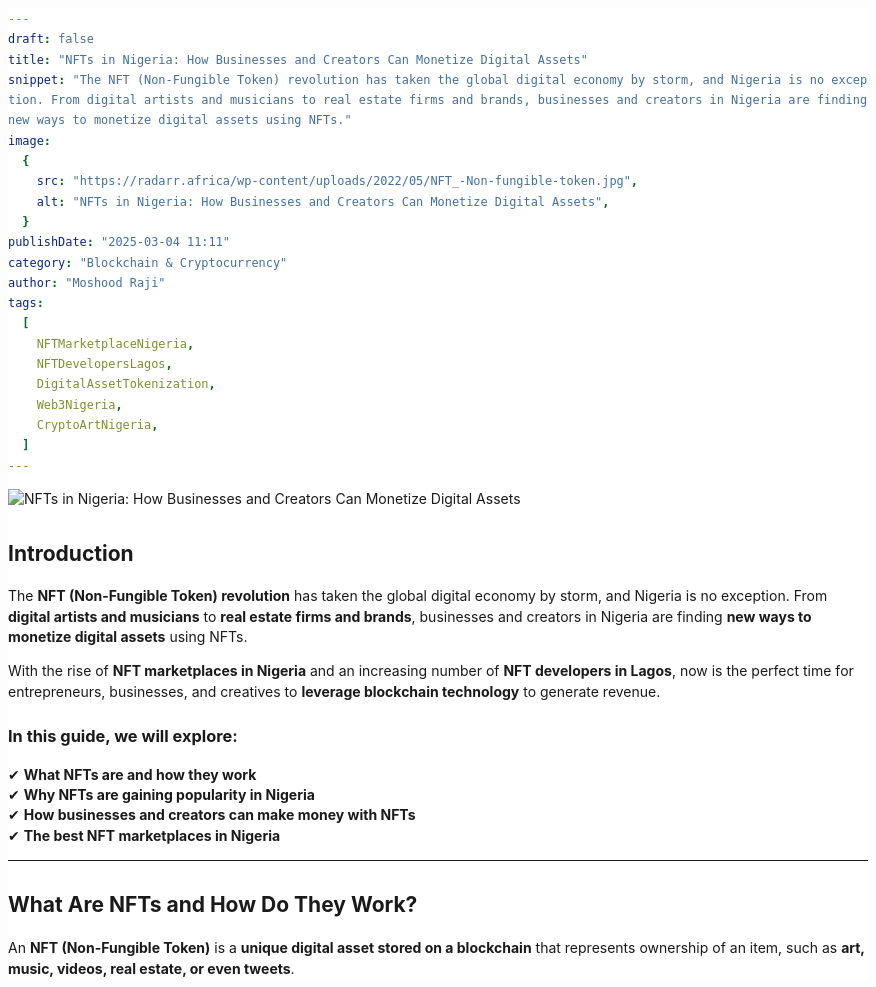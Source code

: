 ```yaml
---
draft: false
title: "NFTs in Nigeria: How Businesses and Creators Can Monetize Digital Assets"
snippet: "The NFT (Non-Fungible Token) revolution has taken the global digital economy by storm, and Nigeria is no exception. From digital artists and musicians to real estate firms and brands, businesses and creators in Nigeria are finding new ways to monetize digital assets using NFTs."
image:
  {
    src: "https://radarr.africa/wp-content/uploads/2022/05/NFT_-Non-fungible-token.jpg",
    alt: "NFTs in Nigeria: How Businesses and Creators Can Monetize Digital Assets",
  }
publishDate: "2025-03-04 11:11"
category: "Blockchain & Cryptocurrency"
author: "Moshood Raji"
tags:
  [
    NFTMarketplaceNigeria,
    NFTDevelopersLagos,
    DigitalAssetTokenization,
    Web3Nigeria,
    CryptoArtNigeria,
  ]
---
```


![NFTs in Nigeria: How Businesses and Creators Can Monetize Digital Assets](https://radarr.africa/wp-content/uploads/2022/05/NFT_-Non-fungible-token.jpg)

## **Introduction**

The **NFT (Non-Fungible Token) revolution** has taken the global digital economy by storm, and Nigeria is no exception. From **digital artists and musicians** to **real estate firms and brands**, businesses and creators in Nigeria are finding **new ways to monetize digital assets** using NFTs.

With the rise of **NFT marketplaces in Nigeria** and an increasing number of **NFT developers in Lagos**, now is the perfect time for entrepreneurs, businesses, and creatives to **leverage blockchain technology** to generate revenue.

### **In this guide, we will explore:**

✔ **What NFTs are and how they work**  
✔ **Why NFTs are gaining popularity in Nigeria**  
✔ **How businesses and creators can make money with NFTs**  
✔ **The best NFT marketplaces in Nigeria**

---

## **What Are NFTs and How Do They Work?**

An **NFT (Non-Fungible Token)** is a **unique digital asset stored on a blockchain** that represents ownership of an item, such as **art, music, videos, real estate, or even tweets**.
